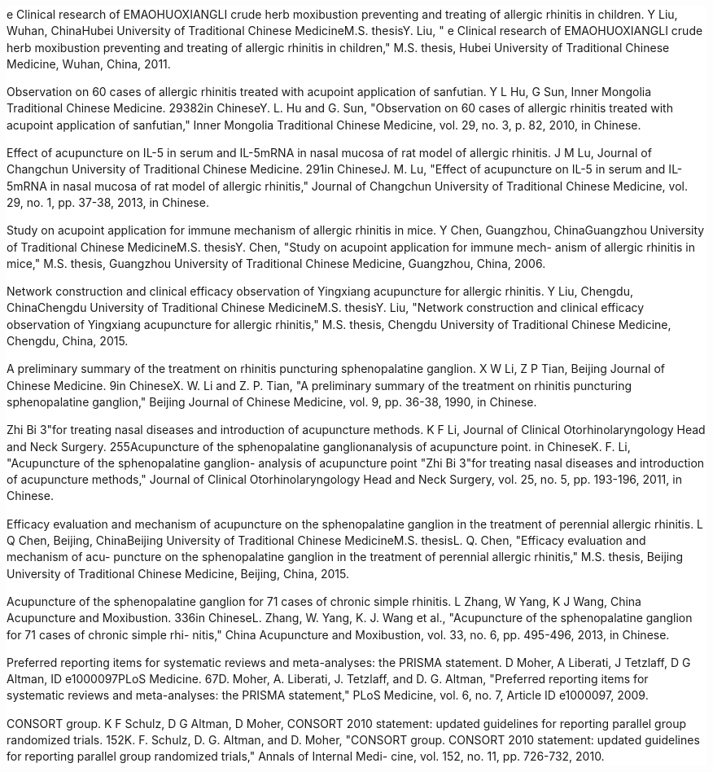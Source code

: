 e Clinical research of EMAOHUOXIANGLI crude herb moxibustion preventing and treating of allergic rhinitis in children. Y Liu, Wuhan, ChinaHubei University of Traditional Chinese MedicineM.S. thesisY. Liu, " e Clinical research of EMAOHUOXIANGLI crude herb moxibustion preventing and treating of allergic rhinitis in children," M.S. thesis, Hubei University of Traditional Chinese Medicine, Wuhan, China, 2011.

Observation on 60 cases of allergic rhinitis treated with acupoint application of sanfutian. Y L Hu, G Sun, Inner Mongolia Traditional Chinese Medicine. 29382in ChineseY. L. Hu and G. Sun, "Observation on 60 cases of allergic rhinitis treated with acupoint application of sanfutian," Inner Mongolia Traditional Chinese Medicine, vol. 29, no. 3, p. 82, 2010, in Chinese.

Effect of acupuncture on IL-5 in serum and IL-5mRNA in nasal mucosa of rat model of allergic rhinitis. J M Lu, Journal of Changchun University of Traditional Chinese Medicine. 291in ChineseJ. M. Lu, "Effect of acupuncture on IL-5 in serum and IL- 5mRNA in nasal mucosa of rat model of allergic rhinitis," Journal of Changchun University of Traditional Chinese Medicine, vol. 29, no. 1, pp. 37-38, 2013, in Chinese.

Study on acupoint application for immune mechanism of allergic rhinitis in mice. Y Chen, Guangzhou, ChinaGuangzhou University of Traditional Chinese MedicineM.S. thesisY. Chen, "Study on acupoint application for immune mech- anism of allergic rhinitis in mice," M.S. thesis, Guangzhou University of Traditional Chinese Medicine, Guangzhou, China, 2006.

Network construction and clinical efficacy observation of Yingxiang acupuncture for allergic rhinitis. Y Liu, Chengdu, ChinaChengdu University of Traditional Chinese MedicineM.S. thesisY. Liu, "Network construction and clinical efficacy observation of Yingxiang acupuncture for allergic rhinitis," M.S. thesis, Chengdu University of Traditional Chinese Medicine, Chengdu, China, 2015.

A preliminary summary of the treatment on rhinitis puncturing sphenopalatine ganglion. X W Li, Z P Tian, Beijing Journal of Chinese Medicine. 9in ChineseX. W. Li and Z. P. Tian, "A preliminary summary of the treatment on rhinitis puncturing sphenopalatine ganglion," Beijing Journal of Chinese Medicine, vol. 9, pp. 36-38, 1990, in Chinese.

Zhi Bi 3"for treating nasal diseases and introduction of acupuncture methods. K F Li, Journal of Clinical Otorhinolaryngology Head and Neck Surgery. 255Acupuncture of the sphenopalatine ganglionanalysis of acupuncture point. in ChineseK. F. Li, "Acupuncture of the sphenopalatine ganglion- analysis of acupuncture point "Zhi Bi 3"for treating nasal diseases and introduction of acupuncture methods," Journal of Clinical Otorhinolaryngology Head and Neck Surgery, vol. 25, no. 5, pp. 193-196, 2011, in Chinese.

Efficacy evaluation and mechanism of acupuncture on the sphenopalatine ganglion in the treatment of perennial allergic rhinitis. L Q Chen, Beijing, ChinaBeijing University of Traditional Chinese MedicineM.S. thesisL. Q. Chen, "Efficacy evaluation and mechanism of acu- puncture on the sphenopalatine ganglion in the treatment of perennial allergic rhinitis," M.S. thesis, Beijing University of Traditional Chinese Medicine, Beijing, China, 2015.

Acupuncture of the sphenopalatine ganglion for 71 cases of chronic simple rhinitis. L Zhang, W Yang, K J Wang, China Acupuncture and Moxibustion. 336in ChineseL. Zhang, W. Yang, K. J. Wang et al., "Acupuncture of the sphenopalatine ganglion for 71 cases of chronic simple rhi- nitis," China Acupuncture and Moxibustion, vol. 33, no. 6, pp. 495-496, 2013, in Chinese.

Preferred reporting items for systematic reviews and meta-analyses: the PRISMA statement. D Moher, A Liberati, J Tetzlaff, D G Altman, ID e1000097PLoS Medicine. 67D. Moher, A. Liberati, J. Tetzlaff, and D. G. Altman, "Preferred reporting items for systematic reviews and meta-analyses: the PRISMA statement," PLoS Medicine, vol. 6, no. 7, Article ID e1000097, 2009.

CONSORT group. K F Schulz, D G Altman, D Moher, CONSORT 2010 statement: updated guidelines for reporting parallel group randomized trials. 152K. F. Schulz, D. G. Altman, and D. Moher, "CONSORT group. CONSORT 2010 statement: updated guidelines for reporting parallel group randomized trials," Annals of Internal Medi- cine, vol. 152, no. 11, pp. 726-732, 2010.
